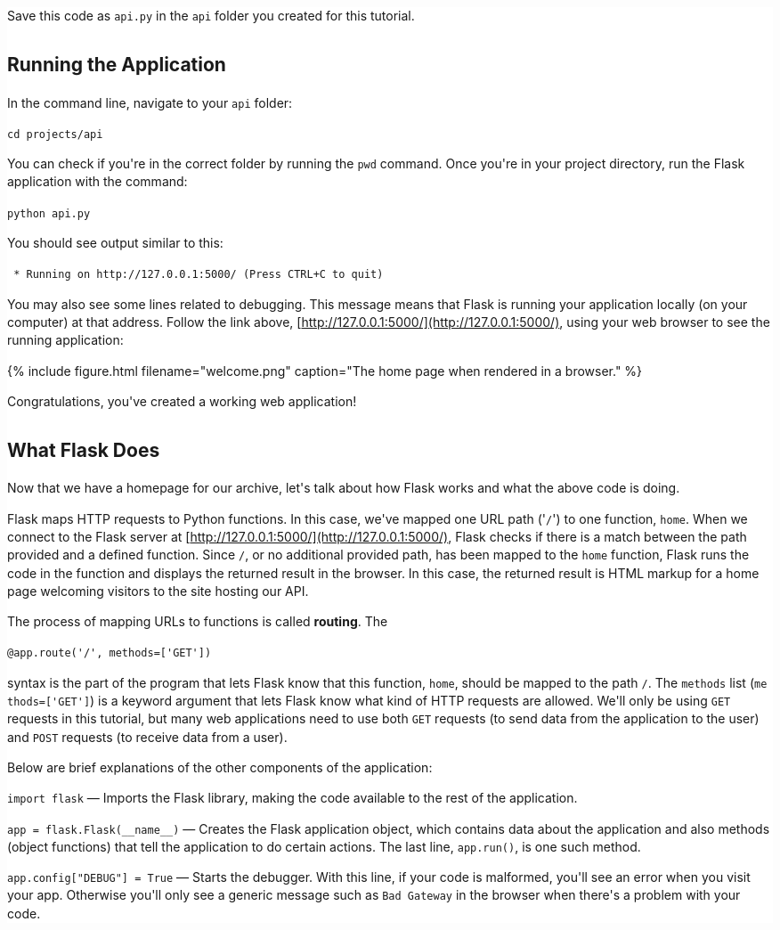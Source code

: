 Save this code as `api.py` in the `api` folder you created for this tutorial.

## Running the Application

In the command line, navigate to your `api` folder:

	cd projects/api

You can check if you're in the correct folder by running the `pwd` command. Once you're in your project directory, run the Flask application with the command:

	python api.py

You should see output similar to this:

	 * Running on http://127.0.0.1:5000/ (Press CTRL+C to quit)

You may also see some lines related to debugging. This message means that Flask is running your application locally (on your computer) at that address. Follow the link above, [http://127.0.0.1:5000/](http://127.0.0.1:5000/), using your web browser to see the running application:

{% include figure.html filename="welcome.png" caption="The home page when rendered in a browser." %}

Congratulations, you've created a working web application!

## What Flask Does

Now that we have a homepage for our archive, let's talk about how Flask works and what the above code is doing.

Flask maps HTTP requests to Python functions. In this case, we've mapped one URL path ('`/`') to one function, `home`. When we connect to the Flask server at [http://127.0.0.1:5000/](http://127.0.0.1:5000/), Flask checks if there is a match between the path provided and a defined function. Since `/`, or no additional provided path, has been mapped to the `home` function, Flask runs the code in the function and displays the returned result in the browser. In this case, the returned result is HTML markup for a home page welcoming visitors to the site hosting our API.

The process of mapping URLs to functions is called **routing**. The

	@app.route('/', methods=['GET'])

syntax is the part of the program that lets Flask know that this function, `home`, should be mapped to the path `/`. The `methods` list (`methods=['GET']`) is a keyword argument that lets Flask know what kind of HTTP requests are allowed. We'll only be using `GET` requests in this tutorial, but many web applications need to use both `GET` requests (to send data from the application to the user) and `POST` requests (to receive data from a user).

Below are brief explanations of the other components of the application:

`import flask` — Imports the Flask library, making the code available to the rest of the application.

`app = flask.Flask(__name__)` — Creates the Flask application object, which contains data about the application and also methods (object functions) that tell the application to do certain actions. The last line, `app.run()`, is one such method.

`app.config["DEBUG"] = True` — Starts the debugger. With this line, if your code is malformed, you'll see an error when you visit your app. Otherwise you'll only see a generic message such as `Bad Gateway` in the browser when there's a problem with your code.
